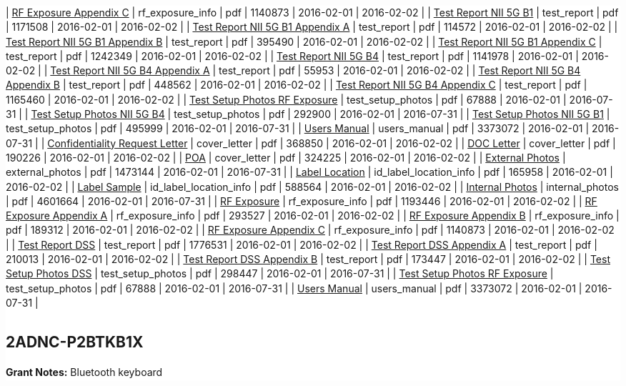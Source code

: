 | [RF Exposure Appendix C](2ADNC-KA2TB115/bd9006e3b375454578818f25702541f9/2892451.pdf) | rf_exposure_info | pdf | 1140873 | 2016-02-01 | 2016-02-02 |
| [Test Report NII 5G B1](2ADNC-KA2TB115/bd9006e3b375454578818f25702541f9/2892452.pdf) | test_report | pdf | 1171508 | 2016-02-01 | 2016-02-02 |
| [Test Report NII 5G B1 Appendix A](2ADNC-KA2TB115/bd9006e3b375454578818f25702541f9/2892453.pdf) | test_report | pdf | 114572 | 2016-02-01 | 2016-02-02 |
| [Test Report NII 5G B1 Appendix B](2ADNC-KA2TB115/bd9006e3b375454578818f25702541f9/2892454.pdf) | test_report | pdf | 395490 | 2016-02-01 | 2016-02-02 |
| [Test Report NII 5G B1 Appendix C](2ADNC-KA2TB115/bd9006e3b375454578818f25702541f9/2892468.pdf) | test_report | pdf | 1242349 | 2016-02-01 | 2016-02-02 |
| [Test Report NII 5G B4](2ADNC-KA2TB115/bd9006e3b375454578818f25702541f9/2892469.pdf) | test_report | pdf | 1141978 | 2016-02-01 | 2016-02-02 |
| [Test Report NII 5G B4 Appendix A](2ADNC-KA2TB115/bd9006e3b375454578818f25702541f9/2892470.pdf) | test_report | pdf | 55953 | 2016-02-01 | 2016-02-02 |
| [Test Report NII 5G B4 Appendix B](2ADNC-KA2TB115/bd9006e3b375454578818f25702541f9/2892471.pdf) | test_report | pdf | 448562 | 2016-02-01 | 2016-02-02 |
| [Test Report NII 5G B4 Appendix C](2ADNC-KA2TB115/bd9006e3b375454578818f25702541f9/2892472.pdf) | test_report | pdf | 1165460 | 2016-02-01 | 2016-02-02 |
| [Test Setup Photos RF Exposure](2ADNC-KA2TB115/bd9006e3b375454578818f25702541f9/2892437.pdf) | test_setup_photos | pdf | 67888 | 2016-02-01 | 2016-07-31 |
| [Test Setup Photos NII 5G B4](2ADNC-KA2TB115/bd9006e3b375454578818f25702541f9/2892438.pdf) | test_setup_photos | pdf | 292900 | 2016-02-01 | 2016-07-31 |
| [Test Setup Photos NII 5G B1](2ADNC-KA2TB115/bd9006e3b375454578818f25702541f9/2892439.pdf) | test_setup_photos | pdf | 495999 | 2016-02-01 | 2016-07-31 |
| [Users Manual](2ADNC-KA2TB115/bd9006e3b375454578818f25702541f9/2892436.pdf) | users_manual | pdf | 3373072 | 2016-02-01 | 2016-07-31 |
| [Confidentiality Request Letter](2ADNC-KA2TB115/1d2ada4490c8789942a529e023239b8f/2892443.pdf) | cover_letter | pdf | 368850 | 2016-02-01 | 2016-02-02 |
| [DOC Letter](2ADNC-KA2TB115/1d2ada4490c8789942a529e023239b8f/2892444.pdf) | cover_letter | pdf | 190226 | 2016-02-01 | 2016-02-02 |
| [POA](2ADNC-KA2TB115/1d2ada4490c8789942a529e023239b8f/2892445.pdf) | cover_letter | pdf | 324225 | 2016-02-01 | 2016-02-02 |
| [External Photos](2ADNC-KA2TB115/1d2ada4490c8789942a529e023239b8f/2892441.pdf) | external_photos | pdf | 1473144 | 2016-02-01 | 2016-07-31 |
| [Label Location](2ADNC-KA2TB115/1d2ada4490c8789942a529e023239b8f/2892446.pdf) | id_label_location_info | pdf | 165958 | 2016-02-01 | 2016-02-02 |
| [Label Sample](2ADNC-KA2TB115/1d2ada4490c8789942a529e023239b8f/2892447.pdf) | id_label_location_info | pdf | 588564 | 2016-02-01 | 2016-02-02 |
| [Internal Photos](2ADNC-KA2TB115/1d2ada4490c8789942a529e023239b8f/2892440.pdf) | internal_photos | pdf | 4601664 | 2016-02-01 | 2016-07-31 |
| [RF Exposure](2ADNC-KA2TB115/1d2ada4490c8789942a529e023239b8f/2892448.pdf) | rf_exposure_info | pdf | 1193446 | 2016-02-01 | 2016-02-02 |
| [RF Exposure Appendix A](2ADNC-KA2TB115/1d2ada4490c8789942a529e023239b8f/2892449.pdf) | rf_exposure_info | pdf | 293527 | 2016-02-01 | 2016-02-02 |
| [RF Exposure Appendix B](2ADNC-KA2TB115/1d2ada4490c8789942a529e023239b8f/2892450.pdf) | rf_exposure_info | pdf | 189312 | 2016-02-01 | 2016-02-02 |
| [RF Exposure Appendix C](2ADNC-KA2TB115/1d2ada4490c8789942a529e023239b8f/2892451.pdf) | rf_exposure_info | pdf | 1140873 | 2016-02-01 | 2016-02-02 |
| [Test Report DSS](2ADNC-KA2TB115/1d2ada4490c8789942a529e023239b8f/2892507.pdf) | test_report | pdf | 1776531 | 2016-02-01 | 2016-02-02 |
| [Test Report DSS Appendix A](2ADNC-KA2TB115/1d2ada4490c8789942a529e023239b8f/2892508.pdf) | test_report | pdf | 210013 | 2016-02-01 | 2016-02-02 |
| [Test Report DSS Appendix B](2ADNC-KA2TB115/1d2ada4490c8789942a529e023239b8f/2892509.pdf) | test_report | pdf | 173447 | 2016-02-01 | 2016-02-02 |
| [Test Setup Photos DSS](2ADNC-KA2TB115/1d2ada4490c8789942a529e023239b8f/2892495.pdf) | test_setup_photos | pdf | 298447 | 2016-02-01 | 2016-07-31 |
| [Test Setup Photos RF Exposure](2ADNC-KA2TB115/1d2ada4490c8789942a529e023239b8f/2892437.pdf) | test_setup_photos | pdf | 67888 | 2016-02-01 | 2016-07-31 |
| [Users Manual](2ADNC-KA2TB115/1d2ada4490c8789942a529e023239b8f/2892436.pdf) | users_manual | pdf | 3373072 | 2016-02-01 | 2016-07-31 |
## 2ADNC-P2BTKB1X
**Grant Notes:** Bluetooth keyboard
